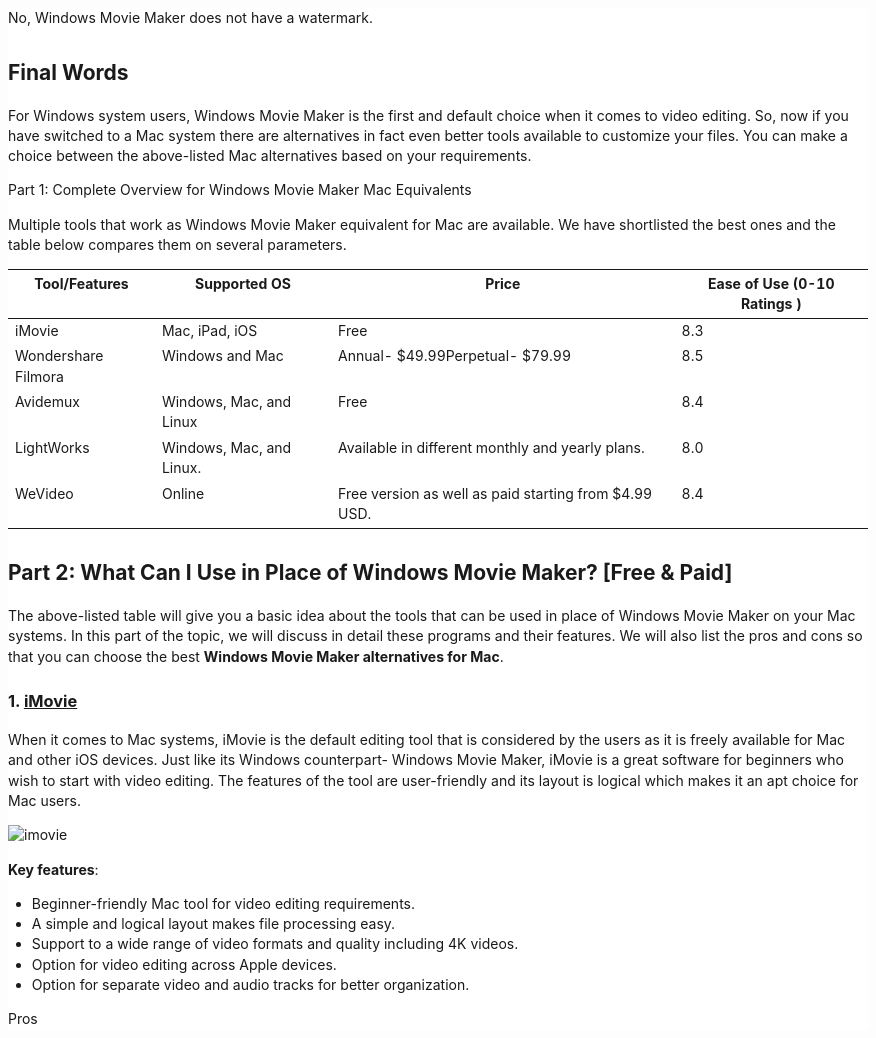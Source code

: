 No, Windows Movie Maker does not have a watermark.

## Final Words

For Windows system users, Windows Movie Maker is the first and default choice when it comes to video editing. So, now if you have switched to a Mac system there are alternatives in fact even better tools available to customize your files. You can make a choice between the above-listed Mac alternatives based on your requirements.

Part 1: Complete Overview for Windows Movie Maker Mac Equivalents

Multiple tools that work as Windows Movie Maker equivalent for Mac are available. We have shortlisted the best ones and the table below compares them on several parameters.

| **Tool/Features**   | **Supported OS**         | **Price**                                             | **Ease of Use (0-10 Ratings )** |
| ------------------- | ------------------------ | ----------------------------------------------------- | ------------------------------- |
| iMovie              | Mac, iPad, iOS           | Free                                                  | 8.3                             |
| Wondershare Filmora | Windows and Mac          | Annual- $49.99Perpetual- $79.99                       | 8.5                             |
| Avidemux            | Windows, Mac, and Linux  | Free                                                  | 8.4                             |
| LightWorks          | Windows, Mac, and Linux. | Available in different monthly and yearly plans.      | 8.0                             |
| WeVideo             | Online                   | Free version as well as paid starting from $4.99 USD. | 8.4                             |

## Part 2: What Can I Use in Place of Windows Movie Maker? \[Free & Paid\]

The above-listed table will give you a basic idea about the tools that can be used in place of Windows Movie Maker on your Mac systems. In this part of the topic, we will discuss in detail these programs and their features. We will also list the pros and cons so that you can choose the best **Windows Movie Maker alternatives for Mac**.

### 1\. [iMovie](https://www.apple.com/in/imovie/)

When it comes to Mac systems, iMovie is the default editing tool that is considered by the users as it is freely available for Mac and other iOS devices. Just like its Windows counterpart- Windows Movie Maker, iMovie is a great software for beginners who wish to start with video editing. The features of the tool are user-friendly and its layout is logical which makes it an apt choice for Mac users.

![imovie](https://images.wondershare.com/filmora/article-images/2022/10/top-5-best-windows-maker-mac-equivalents-in-2022-1.jpg)

**Key features**:

* Beginner-friendly Mac tool for video editing requirements.
* A simple and logical layout makes file processing easy.
* Support to a wide range of video formats and quality including 4K videos.
* Option for video editing across Apple devices.
* Option for separate video and audio tracks for better organization.

 Pros
